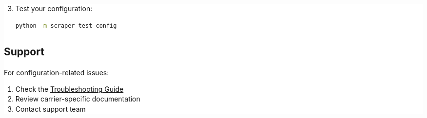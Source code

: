 3. Test your configuration:
   ```bash
   python -m scraper test-config
   ```

## Support

For configuration-related issues:

1. Check the [Troubleshooting Guide](troubleshooting.md)
2. Review carrier-specific documentation
3. Contact support team 